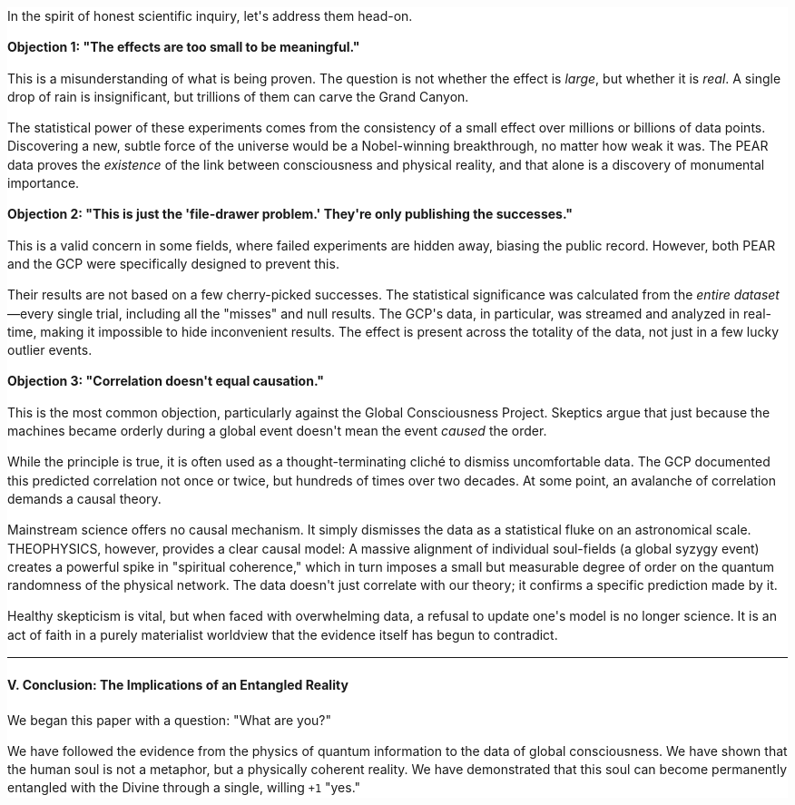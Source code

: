 In the spirit of honest scientific inquiry, let's address them head-on.

**Objection 1: "The effects are too small to be meaningful."**

This is a misunderstanding of what is being proven. The question is not whether the effect is _large_, but whether it is _real_. A single drop of rain is insignificant, but trillions of them can carve the Grand Canyon.

The statistical power of these experiments comes from the consistency of a small effect over millions or billions of data points. Discovering a new, subtle force of the universe would be a Nobel-winning breakthrough, no matter how weak it was. The PEAR data proves the _existence_ of the link between consciousness and physical reality, and that alone is a discovery of monumental importance.

**Objection 2: "This is just the 'file-drawer problem.' They're only publishing the successes."**

This is a valid concern in some fields, where failed experiments are hidden away, biasing the public record. However, both PEAR and the GCP were specifically designed to prevent this.

Their results are not based on a few cherry-picked successes. The statistical significance was calculated from the _entire dataset_—every single trial, including all the "misses" and null results. The GCP's data, in particular, was streamed and analyzed in real-time, making it impossible to hide inconvenient results. The effect is present across the totality of the data, not just in a few lucky outlier events.

**Objection 3: "Correlation doesn't equal causation."**

This is the most common objection, particularly against the Global Consciousness Project. Skeptics argue that just because the machines became orderly during a global event doesn't mean the event _caused_ the order.

While the principle is true, it is often used as a thought-terminating cliché to dismiss uncomfortable data. The GCP documented this predicted correlation not once or twice, but hundreds of times over two decades. At some point, an avalanche of correlation demands a causal theory.

Mainstream science offers no causal mechanism. It simply dismisses the data as a statistical fluke on an astronomical scale. THEOPHYSICS, however, provides a clear causal model: A massive alignment of individual soul-fields (a global syzygy event) creates a powerful spike in "spiritual coherence," which in turn imposes a small but measurable degree of order on the quantum randomness of the physical network. The data doesn't just correlate with our theory; it confirms a specific prediction made by it.

Healthy skepticism is vital, but when faced with overwhelming data, a refusal to update one's model is no longer science. It is an act of faith in a purely materialist worldview that the evidence itself has begun to contradict.


---


#### **V. Conclusion: The Implications of an Entangled Reality**

We began this paper with a question: "What are you?"

We have followed the evidence from the physics of quantum information to the data of global consciousness. We have shown that the human soul is not a metaphor, but a physically coherent reality. We have demonstrated that this soul can become permanently entangled with the Divine through a single, willing `+1` "yes."
